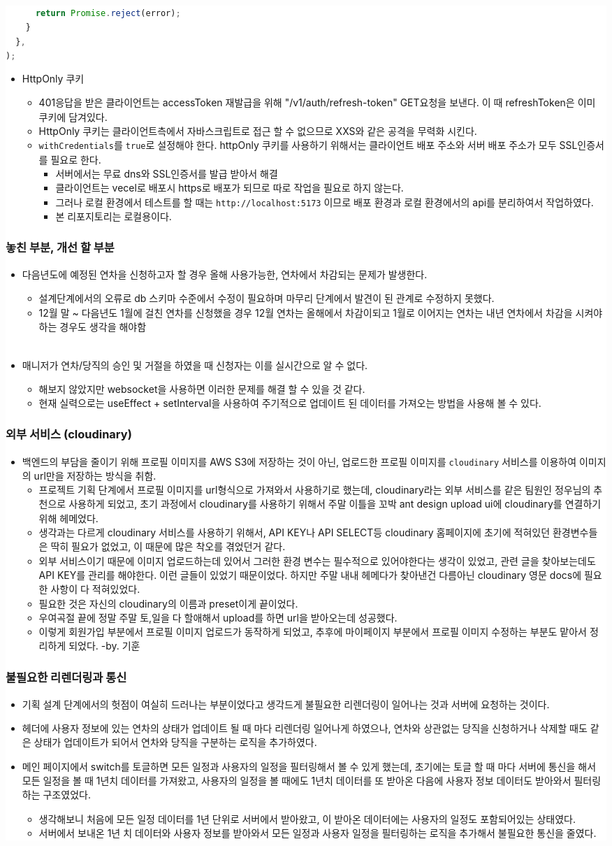   ```ts
        return Promise.reject(error);
      }
    },
  );
  ```

- HttpOnly 쿠키

  - 401응답을 받은 클라이언트는 accessToken 재발급을 위해 "/v1/auth/refresh-token" GET요청을 보낸다. 이 때 refreshToken은 이미 쿠키에 담겨있다.
  - HttpOnly 쿠키는 클라이언트측에서 자바스크립트로 접근 할 수 없으므로 XXS와 같은 공격을 무력화 시킨다.
  - `withCredentials`를 `true`로 설정해야 한다.
    httpOnly 쿠키를 사용하기 위해서는 클라이언트 배포 주소와 서버 배포 주소가 모두 SSL인증서를 필요로 한다.
    - 서버에서는 무료 dns와 SSL인증서를 발급 받아서 해결
    - 클라이언트는 vecel로 배포시 https로 배포가 되므로 따로 작업을 필요로 하지 않는다.
    - 그러나 로컬 환경에서 테스트를 할 때는 `http://localhost:5173` 이므로 배포 환경과 로컬 환경에서의 api를 분리하여서 작업하였다.
    - 본 리포지토리는 로컬용이다.

### 놓친 부분, 개선 할 부분

- 다음년도에 예정된 연차을 신청하고자 할 경우 올해 사용가능한, 연차에서 차감되는 문제가 발생한다.

  - 설계단계에서의 오류로 db 스키마 수준에서 수정이 필요하며 마무리 단계에서 발견이 된 관계로 수정하지 못했다.
  - 12월 말 ~ 다음년도 1월에 걸친 연차를 신청했을 경우 12월 연차는 올해에서 차감이되고 1월로 이어지는 연차는 내년 연차에서 차감을 시켜야하는 경우도 생각을 해야함<br/><br/>

- 매니저가 연차/당직의 승인 및 거절을 하였을 때 신청자는 이를 실시간으로 알 수 없다.
  - 해보지 않았지만 websocket을 사용하면 이러한 문제를 해결 할 수 있을 것 같다.
  - 현재 실력으로는 useEffect + setInterval을 사용하여 주기적으로 업데이트 된 데이터를 가져오는 방법을 사용해 볼 수 있다.

### 외부 서비스 (cloudinary)

- 백엔드의 부담을 줄이기 위해 프로필 이미지를 AWS S3에 저장하는 것이 아닌, 업로드한 프로필 이미지를 `cloudinary` 서비스를 이용하여 이미지의 url만을 저장하는 방식을 취함.
  - 프로젝트 기획 단계에서 프로필 이미지를 url형식으로 가져와서 사용하기로 했는데, cloudinary라는 외부 서비스를 같은 팀원인 정우님의 추천으로 사용하게 되었고, 초기 과정에서 cloudinary를 사용하기 위해서 주말 이틀을 꼬박 ant design upload ui에 cloudinary를 연결하기 위해 헤메었다.
  - 생각과는 다르게 cloudinary 서비스를 사용하기 위해서, API KEY나 API SELECT등 cloudinary 홈페이지에 초기에 적혀있던 환경변수들은 딱히 필요가 없었고, 이 때문에 많은 착오를 겪었던거 같다.
  - 외부 서비스이기 때문에 이미지 업로드하는데 있어서 그러한 환경 변수는 필수적으로 있어야한다는 생각이 있었고, 관련 글을 찾아보는데도 API KEY를 관리를 해야한다. 이런 글들이 있었기 때문이었다. 하지만 주말 내내 헤메다가 찾아낸건 다름아닌 cloudinary 영문 docs에 필요한 사항이 다 적혀있었다.
  - 필요한 것은 자신의 cloudinary의 이름과 preset이게 끝이었다.
  - 우여곡절 끝에 정말 주말 토,일을 다 할애해서 upload를 하면 url을 받아오는데 성공했다.
  - 이렇게 회원가입 부분에서 프로필 이미지 업로드가 동작하게 되었고, 추후에 마이페이지 부분에서 프로필 이미지 수정하는 부분도 맡아서 정리하게 되었다. -by. 기훈

### 불필요한 리렌더링과 통신

- 기획 설계 단계에서의 헛점이 여실히 드러나는 부분이었다고 생각드게 불필요한 리렌더링이 일어나는 것과 서버에 요청하는 것이다.

- 헤더에 사용자 정보에 있는 연차의 상태가 업데이트 될 때 마다 리렌더링 일어나게 하였으나, 연차와 상관없는 당직을 신청하거나 삭제할 때도 같은 상태가 업데이트가 되어서 연차와 당직을 구분하는 로직을 추가하였다.

- 메인 페이지에서 switch를 토글하면 모든 일정과 사용자의 일정을 필터링해서 볼 수 있게 했는데, 초기에는 토글 할 때 마다 서버에 통신을 해서 모든 일정을 볼 때 1년치 데이터를 가져왔고, 사용자의 일정을 볼 때에도 1년치 데이터를 또 받아온 다음에 사용자 정보 데이터도 받아와서 필터링 하는 구조였었다.
  - 생각해보니 처음에 모든 일정 데이터를 1년 단위로 서버에서 받아왔고, 이 받아온 데이터에는 사용자의 일정도 포함되어있는 상태였다.
  - 서버에서 보내온 1년 치 데이터와 사용자 정보를 받아와서 모든 일정과 사용자 일정을 필터링하는 로직을 추가해서 불필요한 통신을 줄였다.
